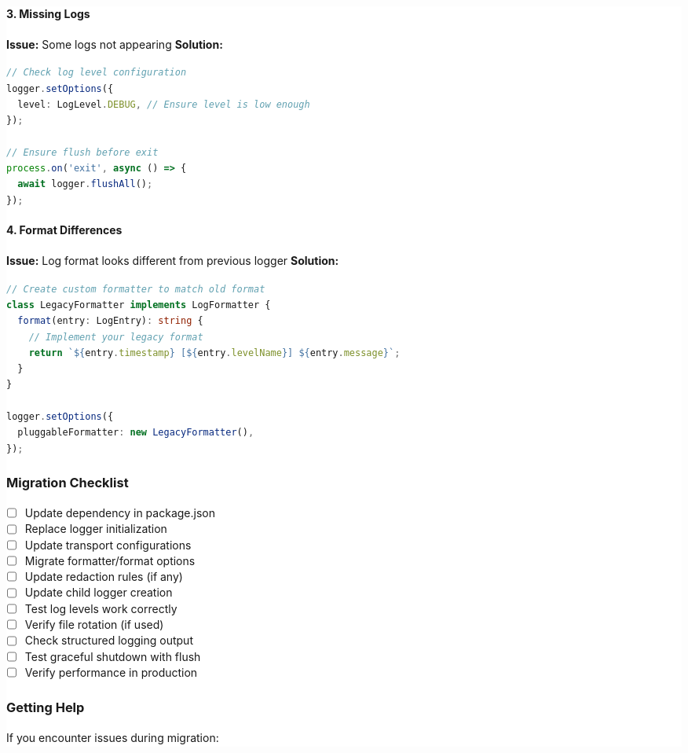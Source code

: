 #### 3. Missing Logs

**Issue:** Some logs not appearing
**Solution:**

```typescript
// Check log level configuration
logger.setOptions({
  level: LogLevel.DEBUG, // Ensure level is low enough
});

// Ensure flush before exit
process.on('exit', async () => {
  await logger.flushAll();
});
```

#### 4. Format Differences

**Issue:** Log format looks different from previous logger
**Solution:**

```typescript
// Create custom formatter to match old format
class LegacyFormatter implements LogFormatter {
  format(entry: LogEntry): string {
    // Implement your legacy format
    return `${entry.timestamp} [${entry.levelName}] ${entry.message}`;
  }
}

logger.setOptions({
  pluggableFormatter: new LegacyFormatter(),
});
```

### Migration Checklist

- [ ] Update dependency in package.json
- [ ] Replace logger initialization
- [ ] Update transport configurations
- [ ] Migrate formatter/format options
- [ ] Update redaction rules (if any)
- [ ] Update child logger creation
- [ ] Test log levels work correctly
- [ ] Verify file rotation (if used)
- [ ] Check structured logging output
- [ ] Test graceful shutdown with flush
- [ ] Verify performance in production

### Getting Help

If you encounter issues during migration:
